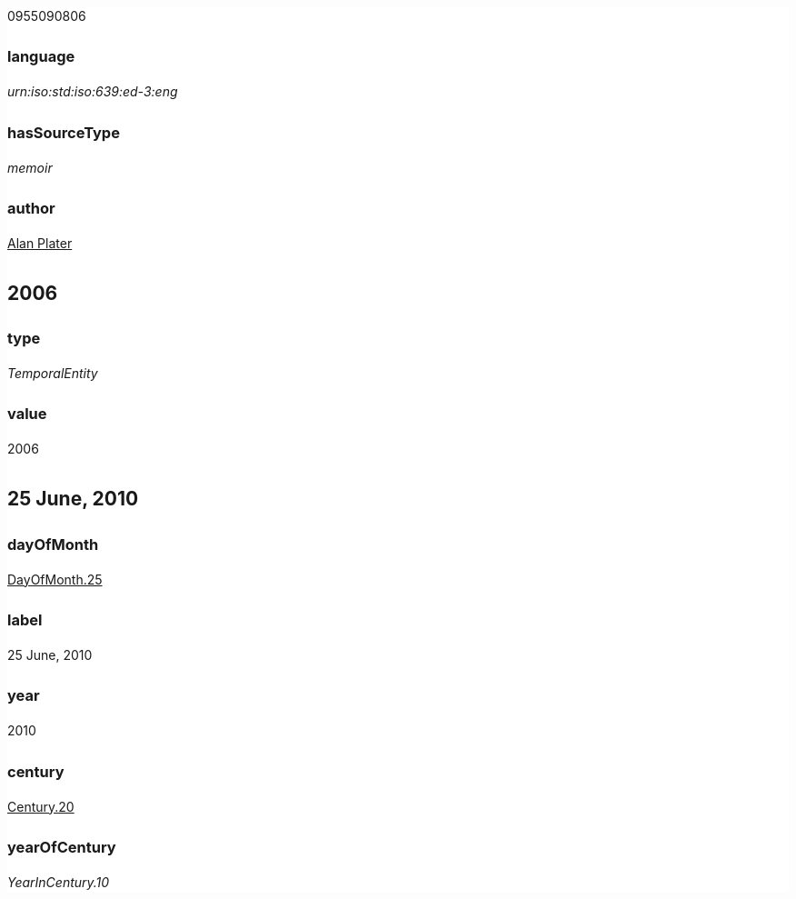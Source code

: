 
0955090806

### language


*urn:iso:std:iso:639:ed-3:eng*

### hasSourceType


*memoir*

### author


[Alan Plater](#Alan-Plater)

## 2006

### type


*TemporalEntity*

### value


2006

## 25 June, 2010

### dayOfMonth


[DayOfMonth.25](#DayOfMonth.25)

### label


25 June, 2010

### year


2010

### century


[Century.20](#Century.20)

### yearOfCentury


*YearInCentury.10*
